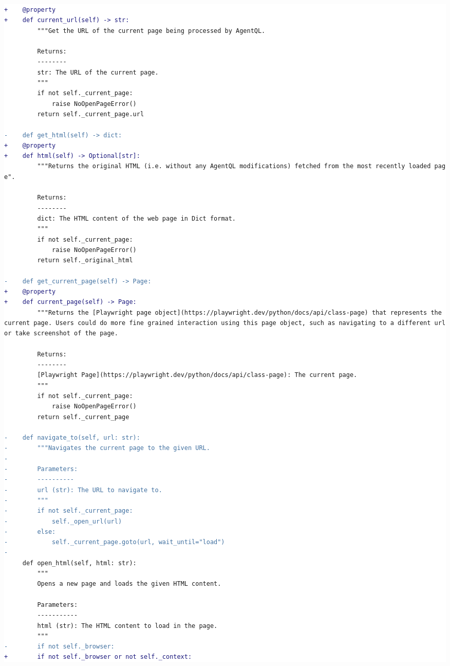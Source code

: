 ```diff
+    @property
+    def current_url(self) -> str:
         """Get the URL of the current page being processed by AgentQL.
 
         Returns:
         --------
         str: The URL of the current page.
         """
         if not self._current_page:
             raise NoOpenPageError()
         return self._current_page.url
 
-    def get_html(self) -> dict:
+    @property
+    def html(self) -> Optional[str]:
         """Returns the original HTML (i.e. without any AgentQL modifications) fetched from the most recently loaded page".
 
         Returns:
         --------
         dict: The HTML content of the web page in Dict format.
         """
         if not self._current_page:
             raise NoOpenPageError()
         return self._original_html
 
-    def get_current_page(self) -> Page:
+    @property
+    def current_page(self) -> Page:
         """Returns the [Playwright page object](https://playwright.dev/python/docs/api/class-page) that represents the current page. Users could do more fine grained interaction using this page object, such as navigating to a different url or take screenshot of the page.
 
         Returns:
         --------
         [Playwright Page](https://playwright.dev/python/docs/api/class-page): The current page.
         """
         if not self._current_page:
             raise NoOpenPageError()
         return self._current_page
 
-    def navigate_to(self, url: str):
-        """Navigates the current page to the given URL.
-
-        Parameters:
-        ----------
-        url (str): The URL to navigate to.
-        """
-        if not self._current_page:
-            self._open_url(url)
-        else:
-            self._current_page.goto(url, wait_until="load")
-
     def open_html(self, html: str):
         """
         Opens a new page and loads the given HTML content.
 
         Parameters:
         -----------
         html (str): The HTML content to load in the page.
         """
-        if not self._browser:
+        if not self._browser or not self._context:
```